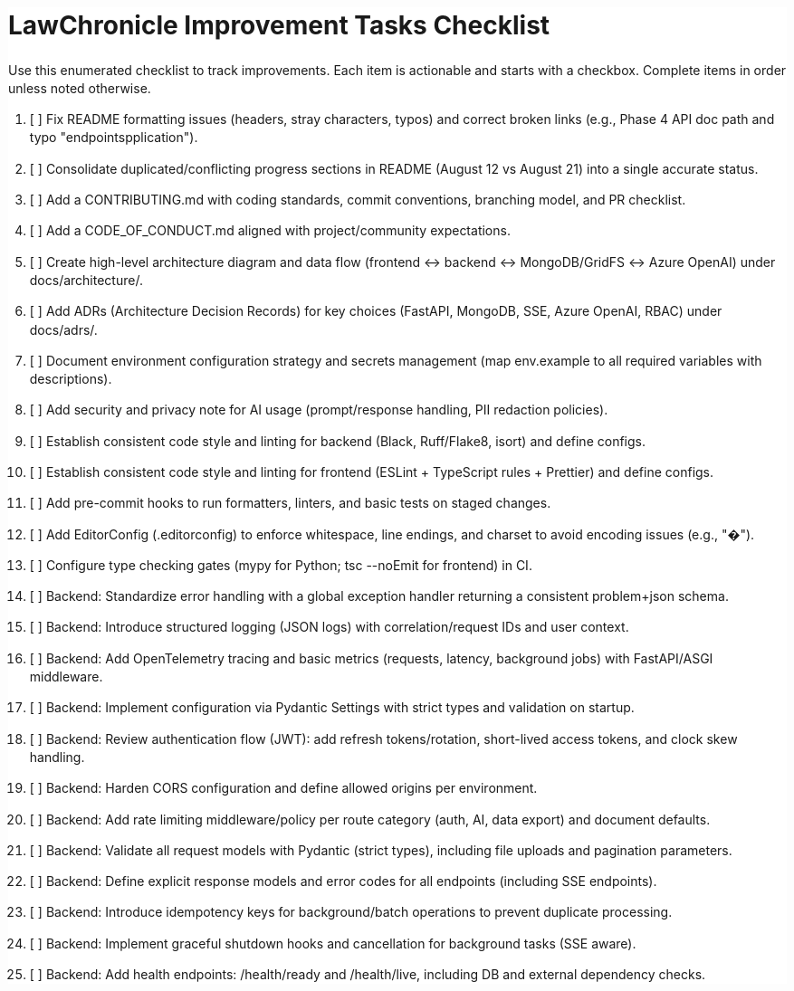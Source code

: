 # LawChronicle Improvement Tasks Checklist

Use this enumerated checklist to track improvements. Each item is actionable and starts with a checkbox. Complete items in order unless noted otherwise.

1. [ ] Fix README formatting issues (headers, stray characters, typos) and correct broken links (e.g., Phase 4 API doc path and typo "endpointspplication").
2. [ ] Consolidate duplicated/conflicting progress sections in README (August 12 vs August 21) into a single accurate status.
3. [ ] Add a CONTRIBUTING.md with coding standards, commit conventions, branching model, and PR checklist.
4. [ ] Add a CODE_OF_CONDUCT.md aligned with project/community expectations.
5. [ ] Create high-level architecture diagram and data flow (frontend ↔ backend ↔ MongoDB/GridFS ↔ Azure OpenAI) under docs/architecture/.
6. [ ] Add ADRs (Architecture Decision Records) for key choices (FastAPI, MongoDB, SSE, Azure OpenAI, RBAC) under docs/adrs/.
7. [ ] Document environment configuration strategy and secrets management (map env.example to all required variables with descriptions).
8. [ ] Add security and privacy note for AI usage (prompt/response handling, PII redaction policies).

9. [ ] Establish consistent code style and linting for backend (Black, Ruff/Flake8, isort) and define configs.
10. [ ] Establish consistent code style and linting for frontend (ESLint + TypeScript rules + Prettier) and define configs.
11. [ ] Add pre-commit hooks to run formatters, linters, and basic tests on staged changes.
12. [ ] Add EditorConfig (.editorconfig) to enforce whitespace, line endings, and charset to avoid encoding issues (e.g., "�").
13. [ ] Configure type checking gates (mypy for Python; tsc --noEmit for frontend) in CI.

14. [ ] Backend: Standardize error handling with a global exception handler returning a consistent problem+json schema.
15. [ ] Backend: Introduce structured logging (JSON logs) with correlation/request IDs and user context.
16. [ ] Backend: Add OpenTelemetry tracing and basic metrics (requests, latency, background jobs) with FastAPI/ASGI middleware.
17. [ ] Backend: Implement configuration via Pydantic Settings with strict types and validation on startup.
18. [ ] Backend: Review authentication flow (JWT): add refresh tokens/rotation, short-lived access tokens, and clock skew handling.
19. [ ] Backend: Harden CORS configuration and define allowed origins per environment.
20. [ ] Backend: Add rate limiting middleware/policy per route category (auth, AI, data export) and document defaults.
21. [ ] Backend: Validate all request models with Pydantic (strict types), including file uploads and pagination parameters.
22. [ ] Backend: Define explicit response models and error codes for all endpoints (including SSE endpoints).
23. [ ] Backend: Introduce idempotency keys for background/batch operations to prevent duplicate processing.
24. [ ] Backend: Implement graceful shutdown hooks and cancellation for background tasks (SSE aware).
25. [ ] Backend: Add health endpoints: /health/ready and /health/live, including DB and external dependency checks.
